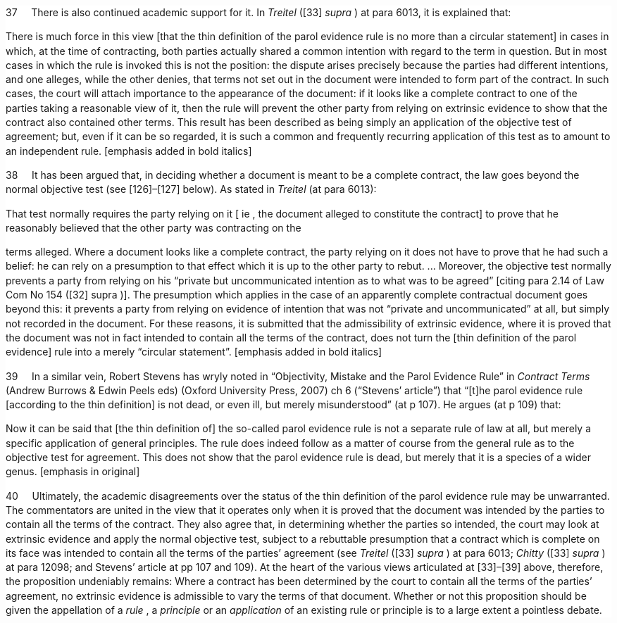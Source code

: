 37     There is also continued academic support for it. In _Treitel_ ([33] _supra_ ) at para 6013, it is explained that: 

 There is much force in this view [that the thin definition of the parol evidence rule is no more than a circular statement] in cases in which, at the time of contracting, both parties actually shared a common intention with regard to the term in question. But in most cases in which the rule is invoked this is not the position: the dispute arises precisely because the parties had different intentions, and one alleges, while the other denies, that terms not set out in the document were intended to form part of the contract. In such cases, the court will attach importance to the appearance of the document: if it looks like a complete contract to one of the parties taking a reasonable view of it, then the rule will prevent the other party from relying on extrinsic evidence to show that the contract also contained other terms. This result has been described as being simply an application of the objective test of agreement; but, even if it can be so regarded, it is such a common and frequently recurring application of this test as to amount to an independent rule. [emphasis added in bold italics] 

38     It has been argued that, in deciding whether a document is meant to be a complete contract, the law goes beyond the normal objective test (see [126]–[127] below). As stated in _Treitel_ (at para 6013): 

 That test normally requires the party relying on it [ ie , the document alleged to constitute the contract] to prove that he reasonably believed that the other party was contracting on the 


 terms alleged. Where a document looks like a complete contract, the party relying on it does not have to prove that he had such a belief: he can rely on a presumption to that effect which it is up to the other party to rebut. ... Moreover, the objective test normally prevents a party from relying on his “private but uncommunicated intention as to what was to be agreed” [citing para 2.14 of Law Com No 154 ([32] supra )]. The presumption which applies in the case of an apparently complete contractual document goes beyond this: it prevents a party from relying on evidence of intention that was not “private and uncommunicated” at all, but simply not recorded in the document. For these reasons, it is submitted that the admissibility of extrinsic evidence, where it is proved that the document was not in fact intended to contain all the terms of the contract, does not turn the [thin definition of the parol evidence] rule into a merely “circular statement”. [emphasis added in bold italics] 

39     In a similar vein, Robert Stevens has wryly noted in “Objectivity, Mistake and the Parol Evidence Rule” in _Contract Terms_ (Andrew Burrows & Edwin Peels eds) (Oxford University Press, 2007) ch 6 (“Stevens’ article”) that “[t]he parol evidence rule [according to the thin definition] is not dead, or even ill, but merely misunderstood” (at p 107). He argues (at p 109) that: 

 Now it can be said that [the thin definition of] the so-called parol evidence rule is not a separate rule of law at all, but merely a specific application of general principles. The rule does indeed follow as a matter of course from the general rule as to the objective test for agreement. This does not show that the parol evidence rule is dead, but merely that it is a species of a wider genus. [emphasis in original] 

40     Ultimately, the academic disagreements over the status of the thin definition of the parol evidence rule may be unwarranted. The commentators are united in the view that it operates only when it is proved that the document was intended by the parties to contain all the terms of the contract. They also agree that, in determining whether the parties so intended, the court may look at extrinsic evidence and apply the normal objective test, subject to a rebuttable presumption that a contract which is complete on its face was intended to contain all the terms of the parties’ agreement (see _Treitel_ ([33] _supra_ ) at para 6013; _Chitty_ ([33] _supra_ ) at para 12098; and Stevens’ article at pp 107 and 109). At the heart of the various views articulated at [33]–[39] above, therefore, the proposition undeniably remains: Where a contract has been determined by the court to contain all the terms of the parties’ agreement, no extrinsic evidence is admissible to vary the terms of that document. Whether or not this proposition should be given the appellation of a _rule_ , a _principle_ or an _application_ of an existing rule or principle is to a large extent a pointless debate. 
